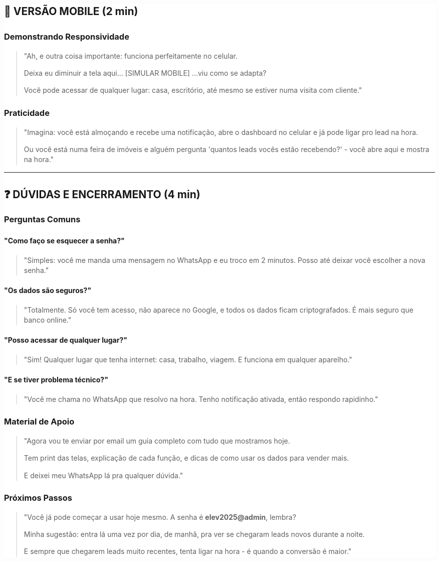 ## **📱 VERSÃO MOBILE (2 min)**

### **Demonstrando Responsividade**
> "Ah, e outra coisa importante: funciona perfeitamente no celular.
> 
> Deixa eu diminuir a tela aqui... [SIMULAR MOBILE] ...viu como se adapta?
> 
> Você pode acessar de qualquer lugar: casa, escritório, até mesmo se estiver numa visita com cliente."

### **Praticidade**
> "Imagina: você está almoçando e recebe uma notificação, abre o dashboard no celular e já pode ligar pro lead na hora. 
> 
> Ou você está numa feira de imóveis e alguém pergunta 'quantos leads vocês estão recebendo?' - você abre aqui e mostra na hora."

---

## **❓ DÚVIDAS E ENCERRAMENTO (4 min)**

### **Perguntas Comuns**

#### **"Como faço se esquecer a senha?"**
> "Simples: você me manda uma mensagem no WhatsApp e eu troco em 2 minutos. Posso até deixar você escolher a nova senha."

#### **"Os dados são seguros?"**
> "Totalmente. Só você tem acesso, não aparece no Google, e todos os dados ficam criptografados. É mais seguro que banco online."

#### **"Posso acessar de qualquer lugar?"**
> "Sim! Qualquer lugar que tenha internet: casa, trabalho, viagem. E funciona em qualquer aparelho."

#### **"E se tiver problema técnico?"**
> "Você me chama no WhatsApp que resolvo na hora. Tenho notificação ativada, então respondo rapidinho."

### **Material de Apoio**
> "Agora vou te enviar por email um guia completo com tudo que mostramos hoje.
> 
> Tem print das telas, explicação de cada função, e dicas de como usar os dados para vender mais.
> 
> E deixei meu WhatsApp lá pra qualquer dúvida."

### **Próximos Passos**
> "Você já pode começar a usar hoje mesmo. A senha é **elev2025@admin**, lembra?
> 
> Minha sugestão: entra lá uma vez por dia, de manhã, pra ver se chegaram leads novos durante a noite.
> 
> E sempre que chegarem leads muito recentes, tenta ligar na hora - é quando a conversão é maior."
